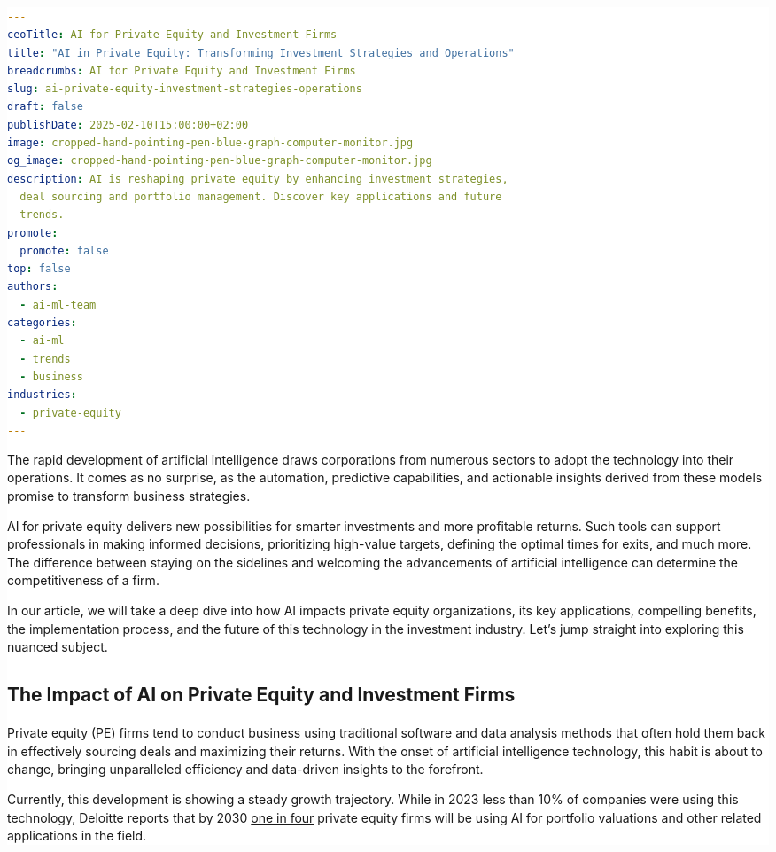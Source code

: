 ```yaml
---
ceoTitle: AI for Private Equity and Investment Firms
title: "AI in Private Equity: Transforming Investment Strategies and Operations"
breadcrumbs: AI for Private Equity and Investment Firms
slug: ai-private-equity-investment-strategies-operations
draft: false
publishDate: 2025-02-10T15:00:00+02:00
image: cropped-hand-pointing-pen-blue-graph-computer-monitor.jpg
og_image: cropped-hand-pointing-pen-blue-graph-computer-monitor.jpg
description: AI is reshaping private equity by enhancing investment strategies,
  deal sourcing and portfolio management. Discover key applications and future
  trends.
promote:
  promote: false
top: false
authors:
  - ai-ml-team
categories:
  - ai-ml
  - trends
  - business
industries:
  - private-equity
---
```

The rapid development of artificial intelligence draws corporations from numerous sectors to adopt the technology into their operations. It comes as no surprise, as the automation, predictive capabilities, and actionable insights derived from these models promise to transform business strategies.

AI for private equity delivers new possibilities for smarter investments and more profitable returns. Such tools can support professionals in making informed decisions, prioritizing high-value targets, defining the optimal times for exits, and much more. The difference between staying on the sidelines and welcoming the advancements of artificial intelligence can determine the competitiveness of a firm.

In our article, we will take a deep dive into how AI impacts private equity organizations, its key applications, compelling benefits, the implementation process, and the future of this technology in the investment industry. Let’s jump straight into exploring this nuanced subject.

## The Impact of AI on Private Equity and Investment Firms

Private equity (PE) firms tend to conduct business using traditional software and data analysis methods that often hold them back in effectively sourcing deals and maximizing their returns. With the onset of artificial intelligence technology, this habit is about to change, bringing unparalleled efficiency and data-driven insights to the forefront.

Currently, this development is showing a steady growth trajectory. While in 2023 less than 10% of companies were using this technology, Deloitte reports that by 2030 [one in four](https://www2.deloitte.com/us/en/insights/industry/financial-services/financial-services-industry-predictions/2024/private-markets-innovation-leveraging-ai-for-portfolio-management.html) private equity firms will be using AI for portfolio valuations and other related applications in the field.
